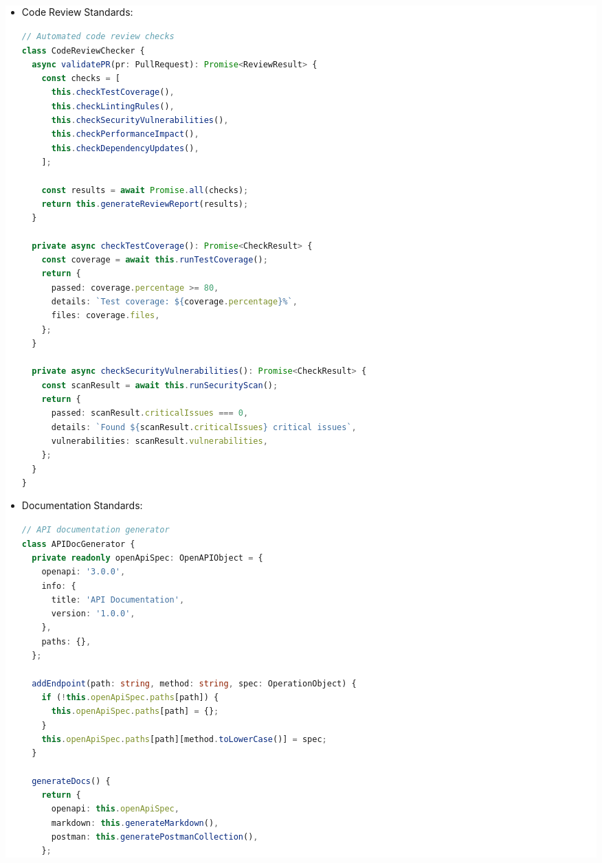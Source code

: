 - Code Review Standards:

  ```typescript
  // Automated code review checks
  class CodeReviewChecker {
    async validatePR(pr: PullRequest): Promise<ReviewResult> {
      const checks = [
        this.checkTestCoverage(),
        this.checkLintingRules(),
        this.checkSecurityVulnerabilities(),
        this.checkPerformanceImpact(),
        this.checkDependencyUpdates(),
      ];

      const results = await Promise.all(checks);
      return this.generateReviewReport(results);
    }

    private async checkTestCoverage(): Promise<CheckResult> {
      const coverage = await this.runTestCoverage();
      return {
        passed: coverage.percentage >= 80,
        details: `Test coverage: ${coverage.percentage}%`,
        files: coverage.files,
      };
    }

    private async checkSecurityVulnerabilities(): Promise<CheckResult> {
      const scanResult = await this.runSecurityScan();
      return {
        passed: scanResult.criticalIssues === 0,
        details: `Found ${scanResult.criticalIssues} critical issues`,
        vulnerabilities: scanResult.vulnerabilities,
      };
    }
  }
  ```

- Documentation Standards:

  ```typescript
  // API documentation generator
  class APIDocGenerator {
    private readonly openApiSpec: OpenAPIObject = {
      openapi: '3.0.0',
      info: {
        title: 'API Documentation',
        version: '1.0.0',
      },
      paths: {},
    };

    addEndpoint(path: string, method: string, spec: OperationObject) {
      if (!this.openApiSpec.paths[path]) {
        this.openApiSpec.paths[path] = {};
      }
      this.openApiSpec.paths[path][method.toLowerCase()] = spec;
    }

    generateDocs() {
      return {
        openapi: this.openApiSpec,
        markdown: this.generateMarkdown(),
        postman: this.generatePostmanCollection(),
      };
  ```